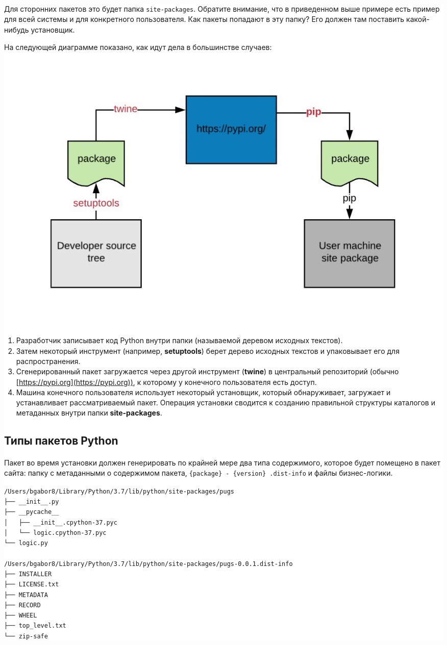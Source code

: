Для сторонних пакетов это будет папка `site-packages`. Обратите внимание, что в приведенном выше примере есть пример для всей системы и для конкретного пользователя. Как пакеты попадают в эту папку? Его должен там поставить какой-нибудь установщик.

На следующей диаграмме показано, как идут дела в большинстве случаев:

![](../../.gitbook/assets/bernard-1.jpg)

1. Разработчик записывает код Python внутри папки (называемой деревом исходных текстов).
2. Затем некоторый инструмент (например, **setuptools**) берет дерево исходных текстов и упаковывает его для распространения.
3. Сгенерированный пакет загружается через другой инструмент (**twine**) в центральный репозиторий (обычно [https://pypi.org](https://pypi.org)), к которому у конечного пользователя есть доступ.
4. Машина конечного пользователя использует некоторый установщик, который обнаруживает, загружает и устанавливает рассматриваемый пакет. Операция установки сводится к созданию правильной структуры каталогов и метаданных внутри папки **site-packages**.

## Типы пакетов Python

Пакет во время установки должен генерировать по крайней мере два типа содержимого, которое будет помещено в пакет сайта: папку с метаданными о содержимом пакета, `{package} - {version} .dist-info` и файлы бизнес-логики.

```bash
/Users/bgabor8/Library/Python/3.7/lib/python/site-packages/pugs
├── __init__.py
├── __pycache__
│   ├── __init__.cpython-37.pyc
│   └── logic.cpython-37.pyc
└── logic.py

/Users/bgabor8/Library/Python/3.7/lib/python/site-packages/pugs-0.0.1.dist-info
├── INSTALLER
├── LICENSE.txt
├── METADATA
├── RECORD
├── WHEEL
├── top_level.txt
└── zip-safe
```
